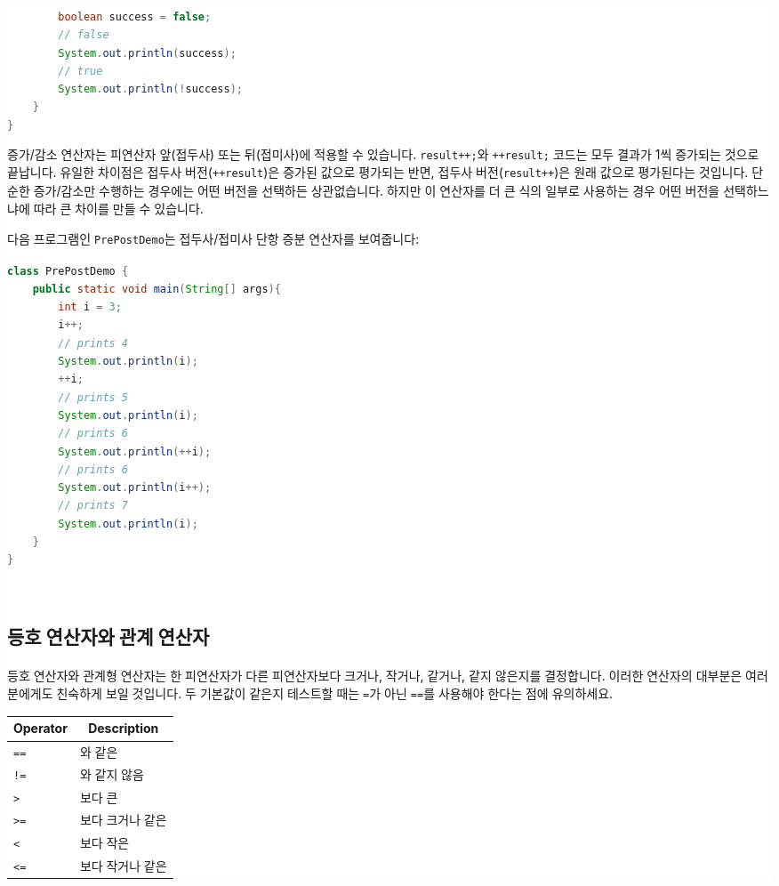 ```java
        boolean success = false;
        // false
        System.out.println(success);
        // true
        System.out.println(!success);
    }
}
```

증가/감소 연산자는 피연산자 앞(접두사) 또는 뒤(접미사)에 적용할 수 있습니다. `result++;`와 `++result;` 코드는 모두 결과가 1씩 증가되는 것으로 끝납니다. 유일한 차이점은 접두사 버전(`++result`)은 증가된 값으로 평가되는 반면, 접두사 버전(`result++`)은 원래 값으로 평가된다는 것입니다. 단순한 증가/감소만 수행하는 경우에는 어떤 버전을 선택하든 상관없습니다. 하지만 이 연산자를 더 큰 식의 일부로 사용하는 경우 어떤 버전을 선택하느냐에 따라 큰 차이를 만들 수 있습니다.

다음 프로그램인 `PrePostDemo`는 접두사/접미사 단항 증분 연산자를 보여줍니다:

```java
class PrePostDemo {
    public static void main(String[] args){
        int i = 3;
        i++;
        // prints 4
        System.out.println(i);
        ++i;               
        // prints 5
        System.out.println(i);
        // prints 6
        System.out.println(++i);
        // prints 6
        System.out.println(i++);
        // prints 7
        System.out.println(i);
    }
}
```

 

## 등호 연산자와 관계 연산자

등호 연산자와 관계형 연산자는 한 피연산자가 다른 피연산자보다 크거나, 작거나, 같거나, 같지 않은지를 결정합니다. 이러한 연산자의 대부분은 여러분에게도 친숙하게 보일 것입니다. 두 기본값이 같은지 테스트할 때는 `=`가 아닌 `==`를 사용해야 한다는 점에 유의하세요.

| Operator | Description |
| -------- | ----------- |
| `==`     | 와 같은        |
| `!=`     | 와 같지 않음     |
| `>`      | 보다 큰        |
| `>=`     | 보다 크거나 같은   |
| `<`      | 보다 작은       |
| `<=`     | 보다 작거나 같은   |
